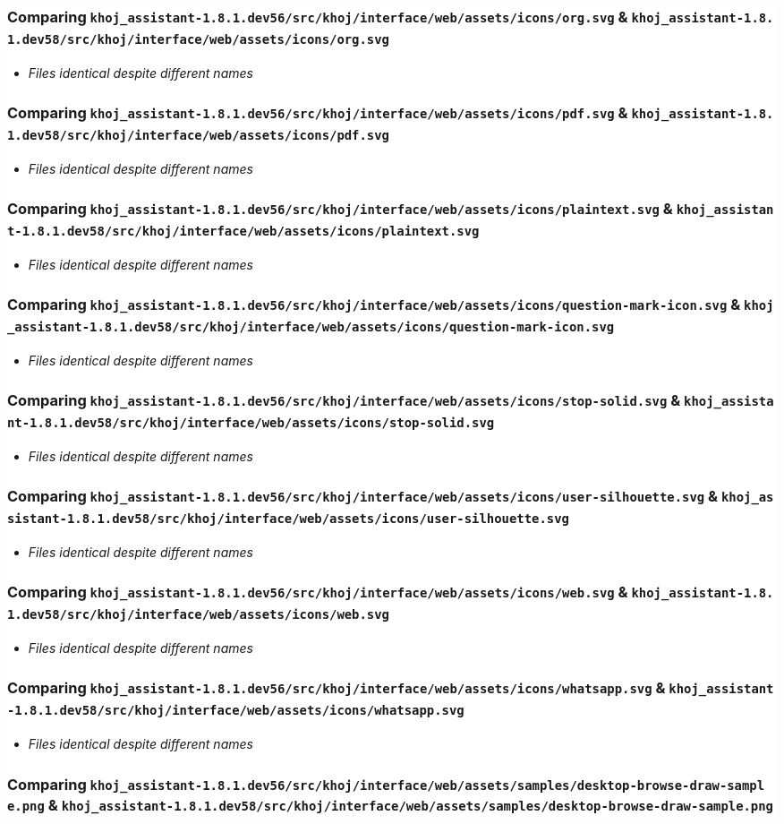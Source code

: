 ### Comparing `khoj_assistant-1.8.1.dev56/src/khoj/interface/web/assets/icons/org.svg` & `khoj_assistant-1.8.1.dev58/src/khoj/interface/web/assets/icons/org.svg`

 * *Files identical despite different names*

### Comparing `khoj_assistant-1.8.1.dev56/src/khoj/interface/web/assets/icons/pdf.svg` & `khoj_assistant-1.8.1.dev58/src/khoj/interface/web/assets/icons/pdf.svg`

 * *Files identical despite different names*

### Comparing `khoj_assistant-1.8.1.dev56/src/khoj/interface/web/assets/icons/plaintext.svg` & `khoj_assistant-1.8.1.dev58/src/khoj/interface/web/assets/icons/plaintext.svg`

 * *Files identical despite different names*

### Comparing `khoj_assistant-1.8.1.dev56/src/khoj/interface/web/assets/icons/question-mark-icon.svg` & `khoj_assistant-1.8.1.dev58/src/khoj/interface/web/assets/icons/question-mark-icon.svg`

 * *Files identical despite different names*

### Comparing `khoj_assistant-1.8.1.dev56/src/khoj/interface/web/assets/icons/stop-solid.svg` & `khoj_assistant-1.8.1.dev58/src/khoj/interface/web/assets/icons/stop-solid.svg`

 * *Files identical despite different names*

### Comparing `khoj_assistant-1.8.1.dev56/src/khoj/interface/web/assets/icons/user-silhouette.svg` & `khoj_assistant-1.8.1.dev58/src/khoj/interface/web/assets/icons/user-silhouette.svg`

 * *Files identical despite different names*

### Comparing `khoj_assistant-1.8.1.dev56/src/khoj/interface/web/assets/icons/web.svg` & `khoj_assistant-1.8.1.dev58/src/khoj/interface/web/assets/icons/web.svg`

 * *Files identical despite different names*

### Comparing `khoj_assistant-1.8.1.dev56/src/khoj/interface/web/assets/icons/whatsapp.svg` & `khoj_assistant-1.8.1.dev58/src/khoj/interface/web/assets/icons/whatsapp.svg`

 * *Files identical despite different names*

### Comparing `khoj_assistant-1.8.1.dev56/src/khoj/interface/web/assets/samples/desktop-browse-draw-sample.png` & `khoj_assistant-1.8.1.dev58/src/khoj/interface/web/assets/samples/desktop-browse-draw-sample.png`
